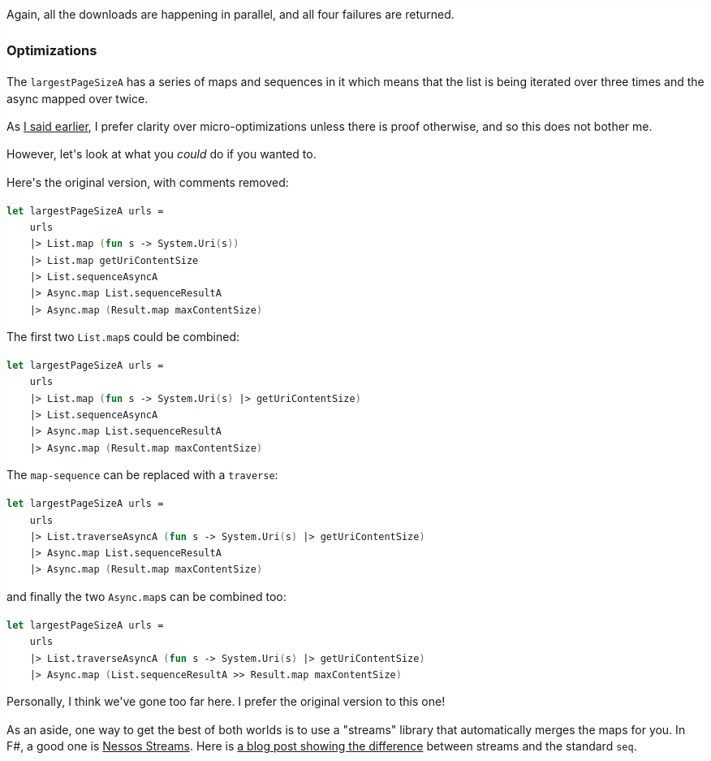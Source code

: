 Again, all the downloads are happening in parallel, and all four failures are returned.

### Optimizations

The `largestPageSizeA` has a series of maps and sequences in it which means that the list is being iterated over three times and the async mapped over twice.

As [I said earlier](/posts/elevated-world-4/#readability), I prefer clarity over micro-optimizations unless there is proof otherwise, and so this does not bother me.

However, let's look at what you *could* do if you wanted to.

Here's the original version, with comments removed:

```fsharp
let largestPageSizeA urls =
    urls
    |> List.map (fun s -> System.Uri(s))
    |> List.map getUriContentSize
    |> List.sequenceAsyncA
    |> Async.map List.sequenceResultA
    |> Async.map (Result.map maxContentSize)
```

The first two `List.map`s could be combined:

```fsharp
let largestPageSizeA urls =
    urls
    |> List.map (fun s -> System.Uri(s) |> getUriContentSize)
    |> List.sequenceAsyncA
    |> Async.map List.sequenceResultA
    |> Async.map (Result.map maxContentSize)
```

The  `map-sequence` can be replaced with a `traverse`:

```fsharp
let largestPageSizeA urls =
    urls
    |> List.traverseAsyncA (fun s -> System.Uri(s) |> getUriContentSize)
    |> Async.map List.sequenceResultA
    |> Async.map (Result.map maxContentSize)
```

and finally the two `Async.map`s can be combined too:

```fsharp
let largestPageSizeA urls =
    urls
    |> List.traverseAsyncA (fun s -> System.Uri(s) |> getUriContentSize)
    |> Async.map (List.sequenceResultA >> Result.map maxContentSize)
```

Personally, I think we've gone too far here. I prefer the original version to this one!

As an aside, one way to get the best of both worlds is to use a "streams" library that automatically merges the maps for you. In F#, a good one is [Nessos Streams](https://nessos.github.io/Streams/). Here is [a blog post showing the difference](http://trelford.com/blog/post/SeqVsStream.aspx) between streams and the standard `seq`.
